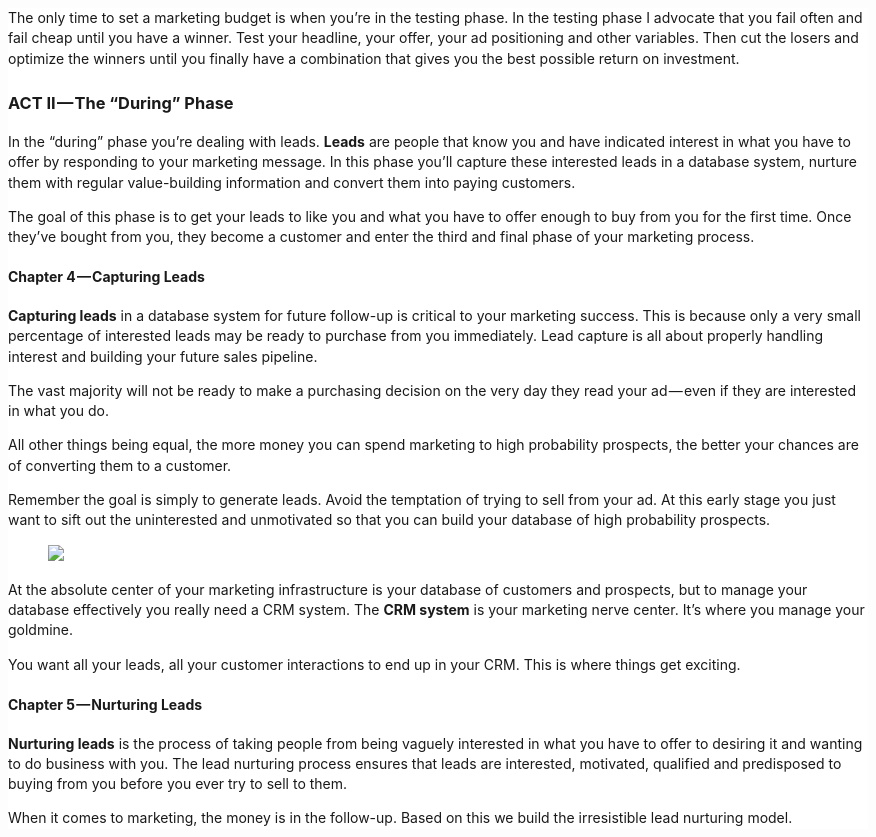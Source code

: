 The only time to set a marketing budget is when you’re in the testing phase. In the testing phase I advocate that you fail often and fail cheap until you have a winner. Test your headline, your offer, your ad positioning and other variables. Then cut the losers and optimize the winners until you finally have a combination that gives you the best possible return on investment.

### ACT II — The “During” Phase

In the “during” phase you’re dealing with leads. **Leads** are people that know you and have indicated interest in what you have to offer by responding to your marketing message. In this phase you’ll capture these interested leads in a database system, nurture them with regular value-building information and convert them into paying customers.

The goal of this phase is to get your leads to like you and what you have to offer enough to buy from you for the first time. Once they’ve bought from you, they become a customer and enter the third and final phase of your marketing process.

#### Chapter 4 — Capturing Leads

**Capturing leads** in a database system for future follow-up is critical to your marketing success. This is because only a very small percentage of interested leads may be ready to purchase from you immediately. Lead capture is all about properly handling interest and building your future sales pipeline.

The vast majority will not be ready to make a purchasing decision on the very day they read your ad — even if they are interested in what you do.

All other things being equal, the more money you can spend marketing to high probability prospects, the better your chances are of converting them to a customer.

Remember the goal is simply to generate leads. Avoid the temptation of trying to sell from your ad. At this early stage you just want to sift out the uninterested and unmotivated so that you can build your database of high probability prospects.

<figure>

![](/images2/the-1-page-marketing-plan-by-allan-dib-3.png)

</figure>

At the absolute center of your marketing infrastructure is your database of customers and prospects, but to manage your database effectively you really need a CRM system. The **CRM system** is your marketing nerve center. It’s where you manage your goldmine.

You want all your leads, all your customer interactions to end up in your CRM. This is where things get exciting.

#### Chapter 5 — Nurturing Leads

**Nurturing leads** is the process of taking people from being vaguely interested in what you have to offer to desiring it and wanting to do business with you. The lead nurturing process ensures that leads are interested, motivated, qualified and predisposed to buying from you before you ever try to sell to them.

When it comes to marketing, the money is in the follow-up. Based on this we build the irresistible lead nurturing model.

<figure>
